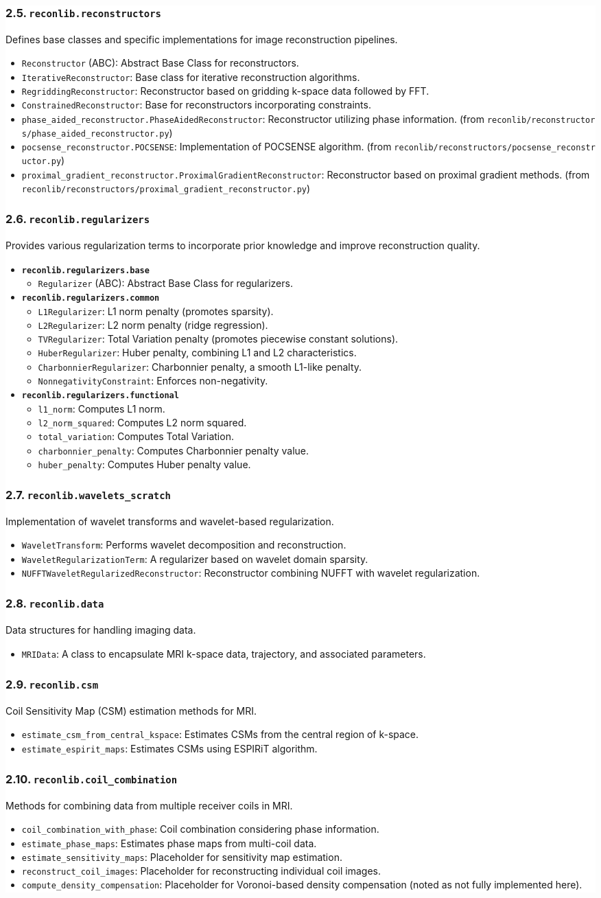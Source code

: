 ### 2.5. `reconlib.reconstructors`
Defines base classes and specific implementations for image reconstruction pipelines.
- `Reconstructor` (ABC): Abstract Base Class for reconstructors.
- `IterativeReconstructor`: Base class for iterative reconstruction algorithms.
- `RegriddingReconstructor`: Reconstructor based on gridding k-space data followed by FFT.
- `ConstrainedReconstructor`: Base for reconstructors incorporating constraints.
- `phase_aided_reconstructor.PhaseAidedReconstructor`: Reconstructor utilizing phase information. (from `reconlib/reconstructors/phase_aided_reconstructor.py`)
- `pocsense_reconstructor.POCSENSE`: Implementation of POCSENSE algorithm. (from `reconlib/reconstructors/pocsense_reconstructor.py`)
- `proximal_gradient_reconstructor.ProximalGradientReconstructor`: Reconstructor based on proximal gradient methods. (from `reconlib/reconstructors/proximal_gradient_reconstructor.py`)


### 2.6. `reconlib.regularizers`
Provides various regularization terms to incorporate prior knowledge and improve reconstruction quality.
- **`reconlib.regularizers.base`**
  - `Regularizer` (ABC): Abstract Base Class for regularizers.
- **`reconlib.regularizers.common`**
  - `L1Regularizer`: L1 norm penalty (promotes sparsity).
  - `L2Regularizer`: L2 norm penalty (ridge regression).
  - `TVRegularizer`: Total Variation penalty (promotes piecewise constant solutions).
  - `HuberRegularizer`: Huber penalty, combining L1 and L2 characteristics.
  - `CharbonnierRegularizer`: Charbonnier penalty, a smooth L1-like penalty.
  - `NonnegativityConstraint`: Enforces non-negativity.
- **`reconlib.regularizers.functional`**
  - `l1_norm`: Computes L1 norm.
  - `l2_norm_squared`: Computes L2 norm squared.
  - `total_variation`: Computes Total Variation.
  - `charbonnier_penalty`: Computes Charbonnier penalty value.
  - `huber_penalty`: Computes Huber penalty value.

### 2.7. `reconlib.wavelets_scratch`
Implementation of wavelet transforms and wavelet-based regularization.
- `WaveletTransform`: Performs wavelet decomposition and reconstruction.
- `WaveletRegularizationTerm`: A regularizer based on wavelet domain sparsity.
- `NUFFTWaveletRegularizedReconstructor`: Reconstructor combining NUFFT with wavelet regularization.

### 2.8. `reconlib.data`
Data structures for handling imaging data.
- `MRIData`: A class to encapsulate MRI k-space data, trajectory, and associated parameters.

### 2.9. `reconlib.csm`
Coil Sensitivity Map (CSM) estimation methods for MRI.
- `estimate_csm_from_central_kspace`: Estimates CSMs from the central region of k-space.
- `estimate_espirit_maps`: Estimates CSMs using ESPIRiT algorithm.

### 2.10. `reconlib.coil_combination`
Methods for combining data from multiple receiver coils in MRI.
- `coil_combination_with_phase`: Coil combination considering phase information.
- `estimate_phase_maps`: Estimates phase maps from multi-coil data.
- `estimate_sensitivity_maps`: Placeholder for sensitivity map estimation.
- `reconstruct_coil_images`: Placeholder for reconstructing individual coil images.
- `compute_density_compensation`: Placeholder for Voronoi-based density compensation (noted as not fully implemented here).
